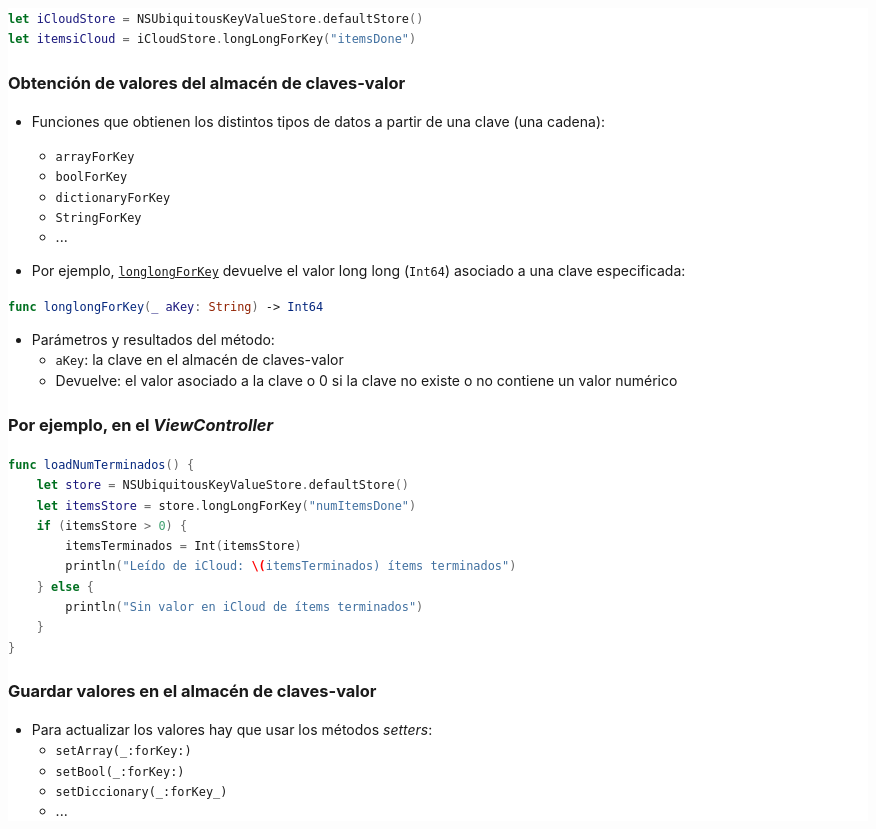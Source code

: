 ```swift
let iCloudStore = NSUbiquitousKeyValueStore.defaultStore() 
let itemsiCloud = iCloudStore.longLongForKey("itemsDone")
```





### Obtención de valores del almacén de claves-valor

- Funciones que obtienen los distintos tipos de datos a partir de una clave (una cadena):
    - `arrayForKey`
    - `boolForKey`
    - `dictionaryForKey`
    - `StringForKey`
    - ...

- Por ejemplo, [`longlongForKey`](https://developer.apple.com/library/ios/documentation/Foundation/Reference/NSUbiquitousKeyValueStore_class/index.html#//apple_ref/occ/instm/NSUbiquitousKeyValueStore/longLongForKey:)  devuelve el valor long long (`Int64`) asociado a una clave especificada:

```swift
func longlongForKey(_ aKey: String) -> Int64
```

- Parámetros y resultados del método:
    - `aKey`: la clave en el almacén de claves-valor
    - Devuelve: el valor asociado a la clave o 0 si la clave no existe o no contiene un valor numérico





### Por ejemplo, en el _ViewController_

```swift
func loadNumTerminados() {
    let store = NSUbiquitousKeyValueStore.defaultStore()
    let itemsStore = store.longLongForKey("numItemsDone")
    if (itemsStore > 0) {
        itemsTerminados = Int(itemsStore)
        println("Leído de iCloud: \(itemsTerminados) ítems terminados")
    } else {
        println("Sin valor en iCloud de ítems terminados")
    }
}
```





### Guardar valores en el almacén de claves-valor

- Para actualizar los valores hay que usar los métodos _setters_:
    - `setArray(_:forKey:)`
    - `setBool(_:forKey:)`
    - `setDiccionary(_:forKey_)`
    - ...
